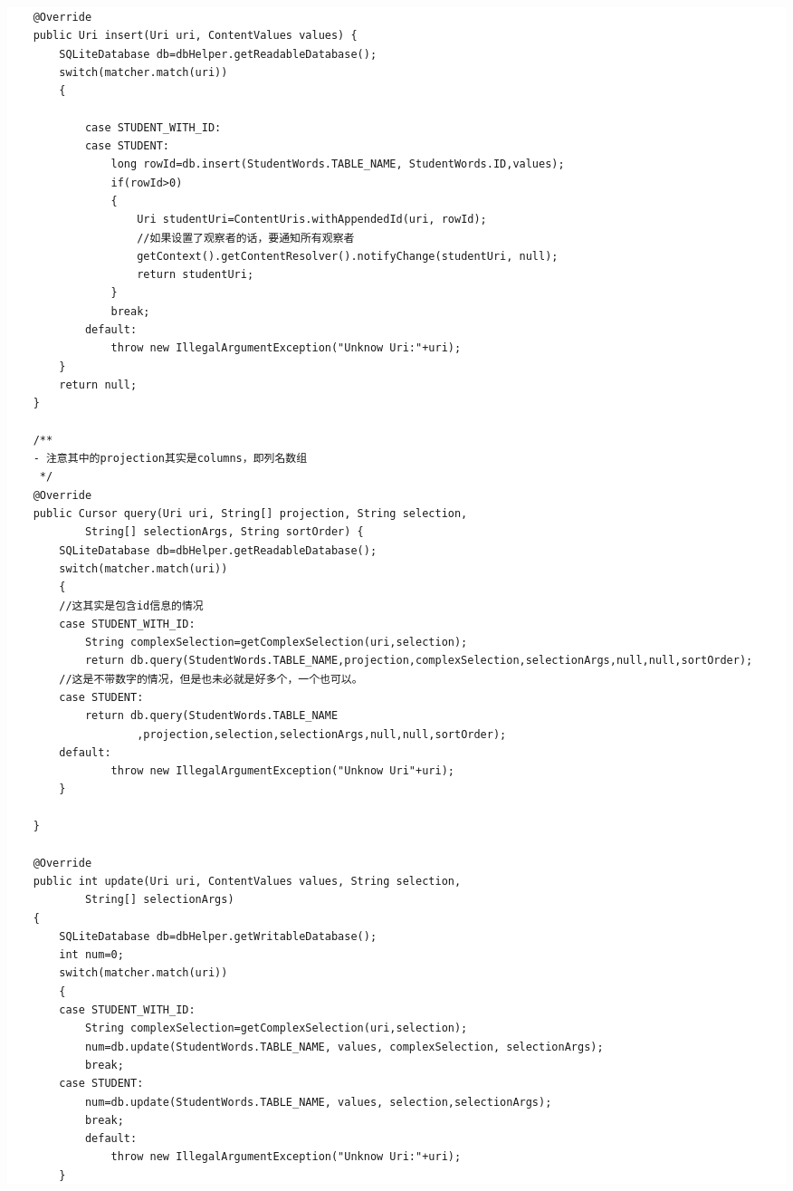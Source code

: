 		@Override
		public Uri insert(Uri uri, ContentValues values) {
			SQLiteDatabase db=dbHelper.getReadableDatabase();
			switch(matcher.match(uri))
			{
			     
				case STUDENT_WITH_ID:
				case STUDENT:
					long rowId=db.insert(StudentWords.TABLE_NAME, StudentWords.ID,values);
					if(rowId>0)
					{
						Uri studentUri=ContentUris.withAppendedId(uri, rowId);
						//如果设置了观察者的话，要通知所有观察者
						getContext().getContentResolver().notifyChange(studentUri, null);
						return studentUri;
					}
					break;
				default:
					throw new IllegalArgumentException("Unknow Uri:"+uri);			
			}
		    return null;
		}

		/**
	 	- 注意其中的projection其实是columns，即列名数组
		 */
		@Override
		public Cursor query(Uri uri, String[] projection, String selection,
				String[] selectionArgs, String sortOrder) {
			SQLiteDatabase db=dbHelper.getReadableDatabase();
			switch(matcher.match(uri))
			{
			//这其实是包含id信息的情况
			case STUDENT_WITH_ID:
				String complexSelection=getComplexSelection(uri,selection);
				return db.query(StudentWords.TABLE_NAME,projection,complexSelection,selectionArgs,null,null,sortOrder);
			//这是不带数字的情况，但是也未必就是好多个，一个也可以。
			case STUDENT:	
				return db.query(StudentWords.TABLE_NAME
						,projection,selection,selectionArgs,null,null,sortOrder);
			default:
					throw new IllegalArgumentException("Unknow Uri"+uri);
			}
		
		}

		@Override
		public int update(Uri uri, ContentValues values, String selection,
				String[] selectionArgs) 
		{
			SQLiteDatabase db=dbHelper.getWritableDatabase();
			int num=0;
			switch(matcher.match(uri))
			{
			case STUDENT_WITH_ID:
				String complexSelection=getComplexSelection(uri,selection);
				num=db.update(StudentWords.TABLE_NAME, values, complexSelection, selectionArgs);	
				break;
			case STUDENT:
				num=db.update(StudentWords.TABLE_NAME, values, selection,selectionArgs);
				break;
				default:
					throw new IllegalArgumentException("Unknow Uri:"+uri);
			}
			